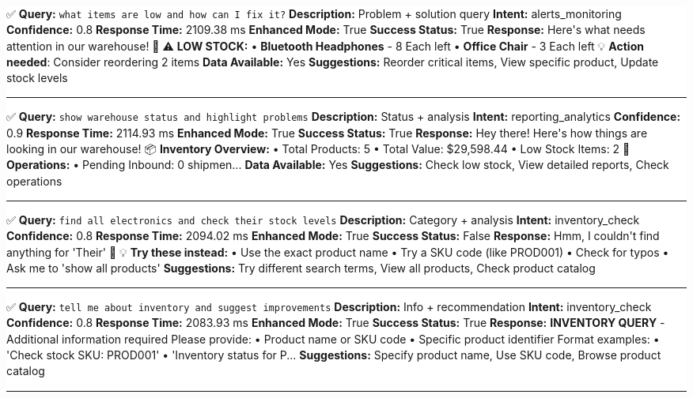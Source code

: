 
✅ **Query:** `what items are low and how can I fix it?`
**Description:** Problem + solution query
**Intent:** alerts_monitoring
**Confidence:** 0.8
**Response Time:** 2109.38 ms
**Enhanced Mode:** True
**Success Status:** True
**Response:** Here's what needs attention in our warehouse! 🔔  ⚠️ **LOW STOCK:** • **Bluetooth Headphones** - 8 Each left • **Office Chair** - 3 Each left  💡 **Action needed**: Consider reordering 2 items
**Data Available:** Yes
**Suggestions:** Reorder critical items, View specific product, Update stock levels

---

✅ **Query:** `show warehouse status and highlight problems`
**Description:** Status + analysis
**Intent:** reporting_analytics
**Confidence:** 0.9
**Response Time:** 2114.93 ms
**Enhanced Mode:** True
**Success Status:** True
**Response:** Hey there! Here's how things are looking in our warehouse!  📦 **Inventory Overview:** • Total Products: 5 • Total Value: $29,598.44 • Low Stock Items: 2  🚛 **Operations:** • Pending Inbound: 0 shipmen...
**Data Available:** Yes
**Suggestions:** Check low stock, View detailed reports, Check operations

---

✅ **Query:** `find all electronics and check their stock levels`
**Description:** Category + analysis
**Intent:** inventory_check
**Confidence:** 0.8
**Response Time:** 2094.02 ms
**Enhanced Mode:** True
**Success Status:** False
**Response:** Hmm, I couldn't find anything for 'Their' 🤔  💡 **Try these instead:** • Use the exact product name • Try a SKU code (like PROD001) • Check for typos • Ask me to 'show all products'
**Suggestions:** Try different search terms, View all products, Check product catalog

---

✅ **Query:** `tell me about inventory and suggest improvements`
**Description:** Info + recommendation
**Intent:** inventory_check
**Confidence:** 0.8
**Response Time:** 2083.93 ms
**Enhanced Mode:** True
**Success Status:** True
**Response:** **INVENTORY QUERY** - Additional information required  Please provide: • Product name or SKU code • Specific product identifier  Format examples: • 'Check stock SKU: PROD001' • 'Inventory status for P...
**Suggestions:** Specify product name, Use SKU code, Browse product catalog

---